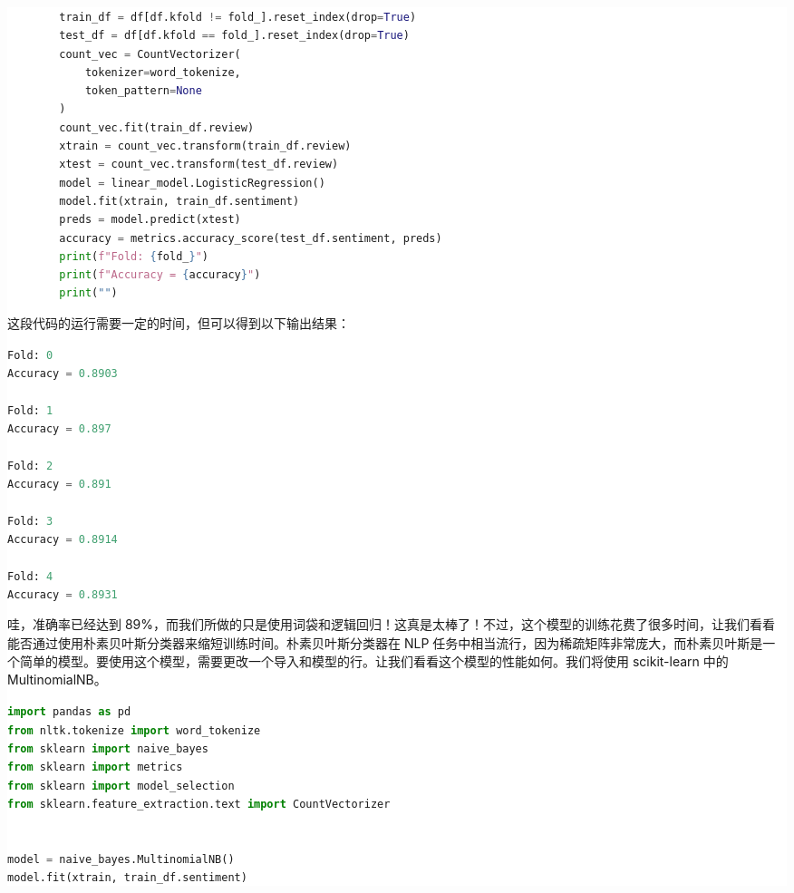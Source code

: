 ```python
        train_df = df[df.kfold != fold_].reset_index(drop=True)
        test_df = df[df.kfold == fold_].reset_index(drop=True)
        count_vec = CountVectorizer(
            tokenizer=word_tokenize,
            token_pattern=None
        )
        count_vec.fit(train_df.review)
        xtrain = count_vec.transform(train_df.review)
        xtest = count_vec.transform(test_df.review)
        model = linear_model.LogisticRegression()
        model.fit(xtrain, train_df.sentiment)
        preds = model.predict(xtest)
        accuracy = metrics.accuracy_score(test_df.sentiment, preds)
        print(f"Fold: {fold_}")
        print(f"Accuracy = {accuracy}")
        print("")
```

这段代码的运行需要一定的时间，但可以得到以下输出结果：

```python
Fold: 0
Accuracy = 0.8903

Fold: 1
Accuracy = 0.897

Fold: 2
Accuracy = 0.891

Fold: 3
Accuracy = 0.8914

Fold: 4
Accuracy = 0.8931
```

哇，准确率已经达到 89%，而我们所做的只是使用词袋和逻辑回归！这真是太棒了！不过，这个模型的训练花费了很多时间，让我们看看能否通过使用朴素贝叶斯分类器来缩短训练时间。朴素贝叶斯分类器在 NLP 任务中相当流行，因为稀疏矩阵非常庞大，而朴素贝叶斯是一个简单的模型。要使用这个模型，需要更改一个导入和模型的行。让我们看看这个模型的性能如何。我们将使用 scikit-learn 中的 MultinomialNB。

```python
import pandas as pd
from nltk.tokenize import word_tokenize
from sklearn import naive_bayes
from sklearn import metrics
from sklearn import model_selection
from sklearn.feature_extraction.text import CountVectorizer


model = naive_bayes.MultinomialNB()
model.fit(xtrain, train_df.sentiment)
```
